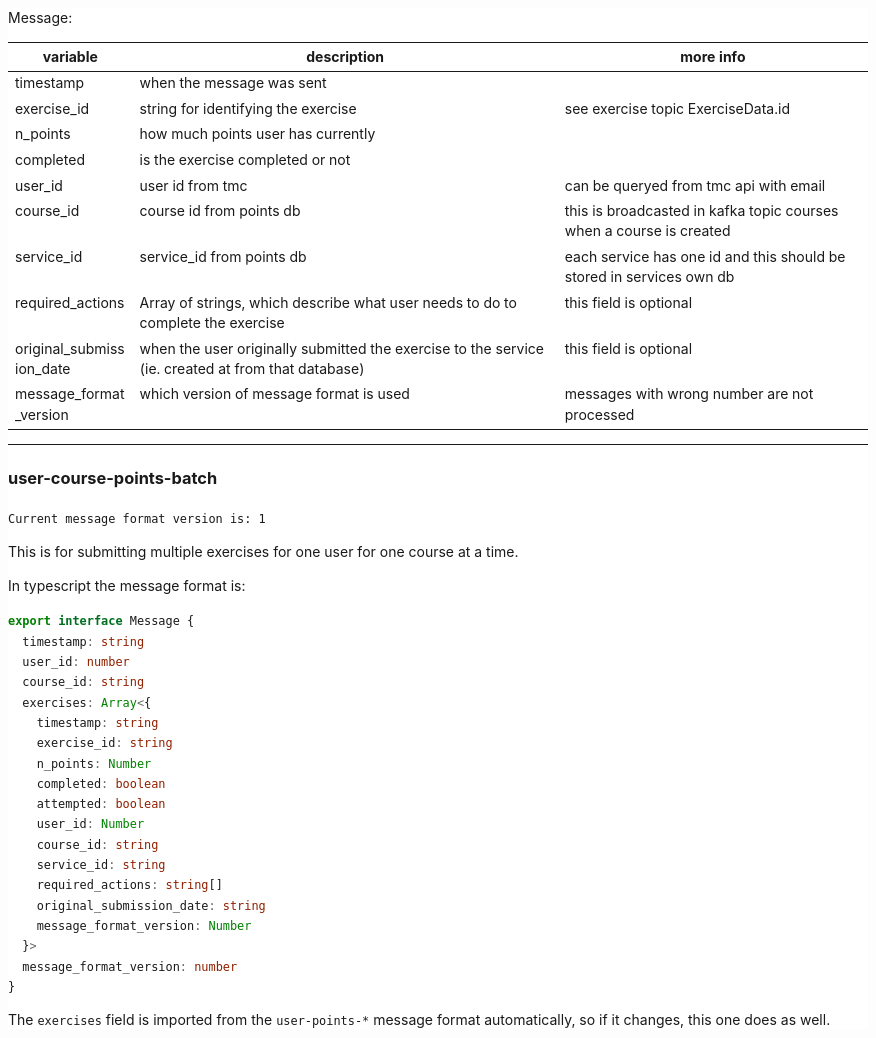 Message: 

| variable | description | more info |
| -------- | ----------- | --------- |
| timestamp | when the message was sent |
| exercise_id | string for identifying the exercise | see exercise topic ExerciseData.id
| n_points | how much points user has currently 
| completed | is the exercise completed or not
| user_id | user id from tmc | can be queryed from tmc api with email
| course_id | course id from points db | this is broadcasted in kafka topic courses when a course is created
| service_id | service_id from points db | each service has one id and this should be stored in services own db
| required_actions | Array of strings, which describe what user needs to do to complete the exercise | this field is optional
| original_submission_date | when the user originally submitted the exercise to the service (ie. created at from that database) | this field is optional
| message_format_version | which version of message format is used | messages with wrong number are not processed

---

### user-course-points-batch
`Current message format version is: 1`

This is for submitting multiple exercises for one user for one course at a time.

In typescript the message format is:

```ts
export interface Message {
  timestamp: string
  user_id: number
  course_id: string
  exercises: Array<{
    timestamp: string
    exercise_id: string
    n_points: Number
    completed: boolean
    attempted: boolean
    user_id: Number
    course_id: string
    service_id: string
    required_actions: string[]
    original_submission_date: string
    message_format_version: Number
  }>
  message_format_version: number
}
```

The `exercises` field is imported from the `user-points-*` message format automatically, so if it changes, this one does as well.
